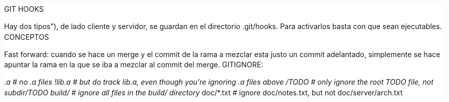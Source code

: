 GIT HOOKS

Hay dos tipos”), de lado cliente y servidor, se guardan en el directorio .git/hooks. Para activarlos basta con que sean ejecutables.
CONCEPTOS

Fast forward: cuando se hace un merge y el commit de la rama a mezclar esta justo un commit adelantado, simplemente se hace apuntar la rama en la que se iba a mezclar al commit del merge.
GITIGNORE:

*.a # no .a files
*!lib.a # but do track lib.a, even though you’re ignoring .a files above
/TODO # only ignore the root TODO file, not subdir/TODO*
build/ # ignore all files in the build/ directory*
doc/*.txt # ignore doc/notes.txt, but not doc/server/arch.txt

